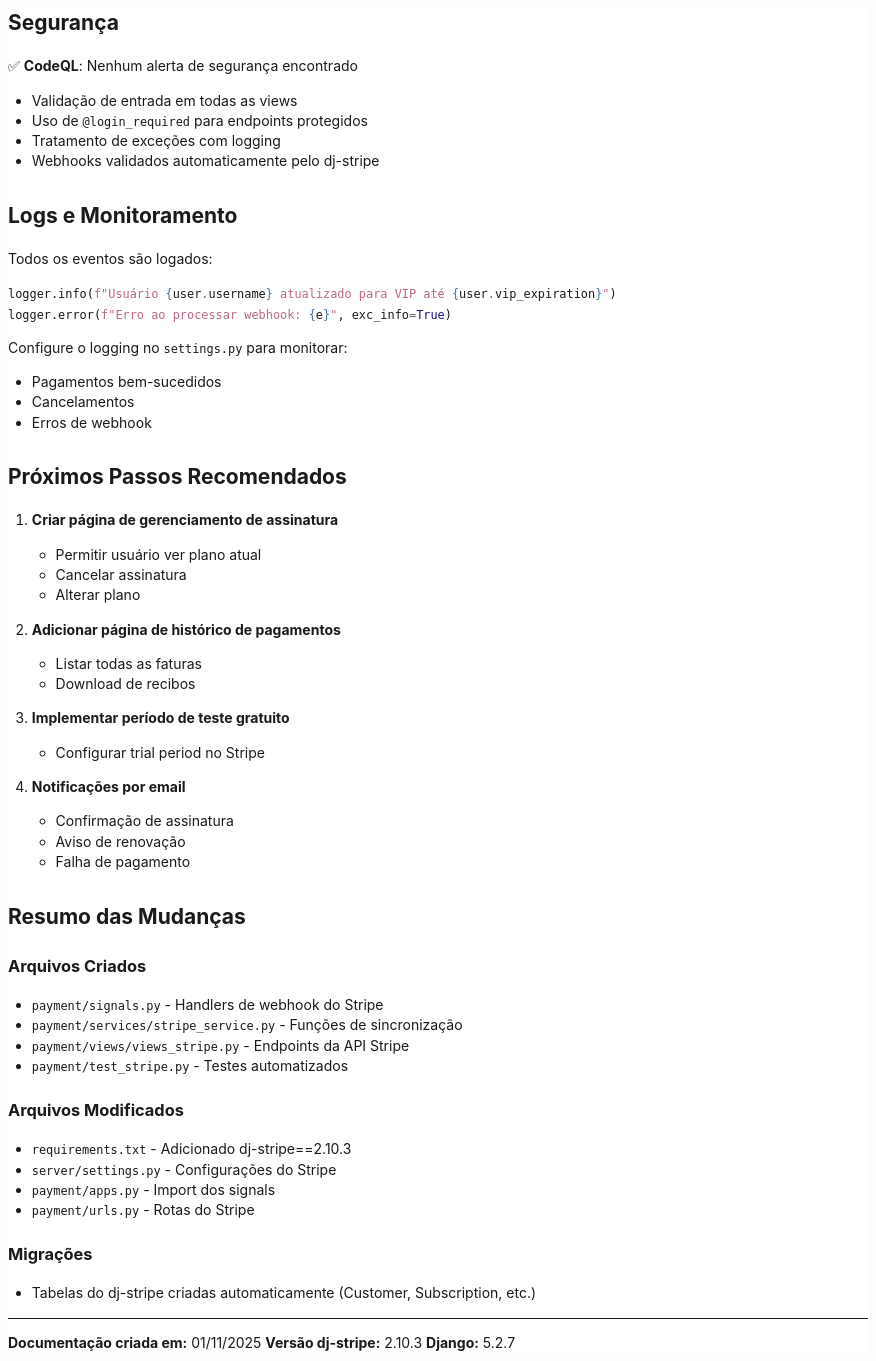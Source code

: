 ```html
```

## Segurança

✅ **CodeQL**: Nenhum alerta de segurança encontrado
- Validação de entrada em todas as views
- Uso de `@login_required` para endpoints protegidos
- Tratamento de exceções com logging
- Webhooks validados automaticamente pelo dj-stripe

## Logs e Monitoramento

Todos os eventos são logados:
```python
logger.info(f"Usuário {user.username} atualizado para VIP até {user.vip_expiration}")
logger.error(f"Erro ao processar webhook: {e}", exc_info=True)
```

Configure o logging no `settings.py` para monitorar:
- Pagamentos bem-sucedidos
- Cancelamentos
- Erros de webhook

## Próximos Passos Recomendados

1. **Criar página de gerenciamento de assinatura**
   - Permitir usuário ver plano atual
   - Cancelar assinatura
   - Alterar plano

2. **Adicionar página de histórico de pagamentos**
   - Listar todas as faturas
   - Download de recibos

3. **Implementar período de teste gratuito**
   - Configurar trial period no Stripe

4. **Notificações por email**
   - Confirmação de assinatura
   - Aviso de renovação
   - Falha de pagamento

## Resumo das Mudanças

### Arquivos Criados
- `payment/signals.py` - Handlers de webhook do Stripe
- `payment/services/stripe_service.py` - Funções de sincronização
- `payment/views/views_stripe.py` - Endpoints da API Stripe
- `payment/test_stripe.py` - Testes automatizados

### Arquivos Modificados
- `requirements.txt` - Adicionado dj-stripe==2.10.3
- `server/settings.py` - Configurações do Stripe
- `payment/apps.py` - Import dos signals
- `payment/urls.py` - Rotas do Stripe

### Migrações
- Tabelas do dj-stripe criadas automaticamente (Customer, Subscription, etc.)

---

**Documentação criada em:** 01/11/2025
**Versão dj-stripe:** 2.10.3
**Django:** 5.2.7
